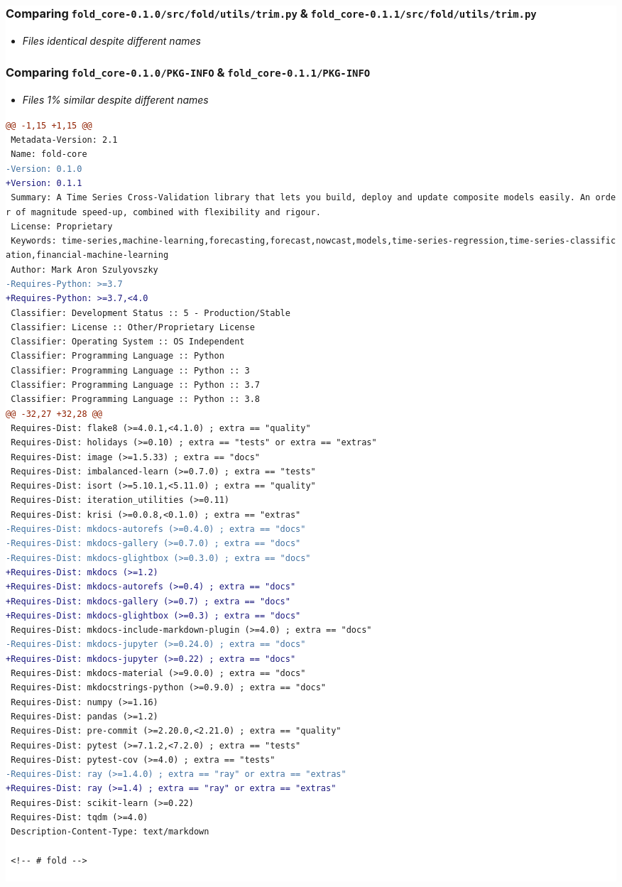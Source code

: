 ### Comparing `fold_core-0.1.0/src/fold/utils/trim.py` & `fold_core-0.1.1/src/fold/utils/trim.py`

 * *Files identical despite different names*

### Comparing `fold_core-0.1.0/PKG-INFO` & `fold_core-0.1.1/PKG-INFO`

 * *Files 1% similar despite different names*

```diff
@@ -1,15 +1,15 @@
 Metadata-Version: 2.1
 Name: fold-core
-Version: 0.1.0
+Version: 0.1.1
 Summary: A Time Series Cross-Validation library that lets you build, deploy and update composite models easily. An order of magnitude speed-up, combined with flexibility and rigour.
 License: Proprietary
 Keywords: time-series,machine-learning,forecasting,forecast,nowcast,models,time-series-regression,time-series-classification,financial-machine-learning
 Author: Mark Aron Szulyovszky
-Requires-Python: >=3.7
+Requires-Python: >=3.7,<4.0
 Classifier: Development Status :: 5 - Production/Stable
 Classifier: License :: Other/Proprietary License
 Classifier: Operating System :: OS Independent
 Classifier: Programming Language :: Python
 Classifier: Programming Language :: Python :: 3
 Classifier: Programming Language :: Python :: 3.7
 Classifier: Programming Language :: Python :: 3.8
@@ -32,27 +32,28 @@
 Requires-Dist: flake8 (>=4.0.1,<4.1.0) ; extra == "quality"
 Requires-Dist: holidays (>=0.10) ; extra == "tests" or extra == "extras"
 Requires-Dist: image (>=1.5.33) ; extra == "docs"
 Requires-Dist: imbalanced-learn (>=0.7.0) ; extra == "tests"
 Requires-Dist: isort (>=5.10.1,<5.11.0) ; extra == "quality"
 Requires-Dist: iteration_utilities (>=0.11)
 Requires-Dist: krisi (>=0.0.8,<0.1.0) ; extra == "extras"
-Requires-Dist: mkdocs-autorefs (>=0.4.0) ; extra == "docs"
-Requires-Dist: mkdocs-gallery (>=0.7.0) ; extra == "docs"
-Requires-Dist: mkdocs-glightbox (>=0.3.0) ; extra == "docs"
+Requires-Dist: mkdocs (>=1.2)
+Requires-Dist: mkdocs-autorefs (>=0.4) ; extra == "docs"
+Requires-Dist: mkdocs-gallery (>=0.7) ; extra == "docs"
+Requires-Dist: mkdocs-glightbox (>=0.3) ; extra == "docs"
 Requires-Dist: mkdocs-include-markdown-plugin (>=4.0) ; extra == "docs"
-Requires-Dist: mkdocs-jupyter (>=0.24.0) ; extra == "docs"
+Requires-Dist: mkdocs-jupyter (>=0.22) ; extra == "docs"
 Requires-Dist: mkdocs-material (>=9.0.0) ; extra == "docs"
 Requires-Dist: mkdocstrings-python (>=0.9.0) ; extra == "docs"
 Requires-Dist: numpy (>=1.16)
 Requires-Dist: pandas (>=1.2)
 Requires-Dist: pre-commit (>=2.20.0,<2.21.0) ; extra == "quality"
 Requires-Dist: pytest (>=7.1.2,<7.2.0) ; extra == "tests"
 Requires-Dist: pytest-cov (>=4.0) ; extra == "tests"
-Requires-Dist: ray (>=1.4.0) ; extra == "ray" or extra == "extras"
+Requires-Dist: ray (>=1.4) ; extra == "ray" or extra == "extras"
 Requires-Dist: scikit-learn (>=0.22)
 Requires-Dist: tqdm (>=4.0)
 Description-Content-Type: text/markdown
 
 <!-- # fold -->
 
```